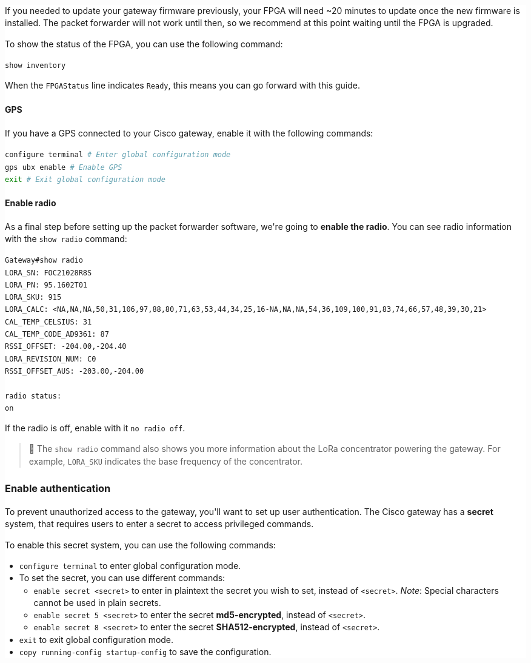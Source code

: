 If you needed to update your gateway firmware previously, your FPGA will need ~20 minutes to update once the new firmware is installed. The packet forwarder will not work until then, so we recommend at this point waiting until the FPGA is upgraded.

To show the status of the FPGA, you can use the following command:

```bash
show inventory
```

When the `FPGAStatus` line indicates `Ready`, this means you can go forward with this guide.

#### GPS

If you have a GPS connected to your Cisco gateway, enable it with the following commands:

```bash
configure terminal # Enter global configuration mode
gps ubx enable # Enable GPS
exit # Exit global configuration mode
```

#### Enable radio

As a final step before setting up the packet forwarder software, we're going to **enable the radio**. You can see radio information with the `show radio` command:

```
Gateway#show radio 
LORA_SN: FOC21028R8S
LORA_PN: 95.1602T01
LORA_SKU: 915
LORA_CALC: <NA,NA,NA,50,31,106,97,88,80,71,63,53,44,34,25,16-NA,NA,NA,54,36,109,100,91,83,74,66,57,48,39,30,21>
CAL_TEMP_CELSIUS: 31
CAL_TEMP_CODE_AD9361: 87
RSSI_OFFSET: -204.00,-204.40
LORA_REVISION_NUM: C0
RSSI_OFFSET_AUS: -203.00,-204.00

radio status: 
on
```

If the radio is off, enable with it `no radio off`.

> 📜 The `show radio` command also shows you more information about the LoRa concentrator powering the gateway. For example, `LORA_SKU` indicates the base frequency of the concentrator.

### Enable authentication

To prevent unauthorized access to the gateway, you'll want to set up user authentication. The Cisco gateway has a **secret** system, that requires users to enter a secret to access privileged commands.

To enable this secret system, you can use the following commands:

+ `configure terminal` to enter global configuration mode.
+ To set the secret, you can use different commands:
	+ `enable secret <secret>` to enter in plaintext the secret you wish to set, instead of `<secret>`. *Note*: Special characters cannot be used in plain secrets.
	+ `enable secret 5 <secret>` to enter the secret **md5-encrypted**, instead of `<secret>`.
	+ `enable secret 8 <secret>` to enter the secret **SHA512-encrypted**, instead of `<secret>`.
+ `exit` to exit global configuration mode.
+ `copy running-config startup-config` to save the configuration.
